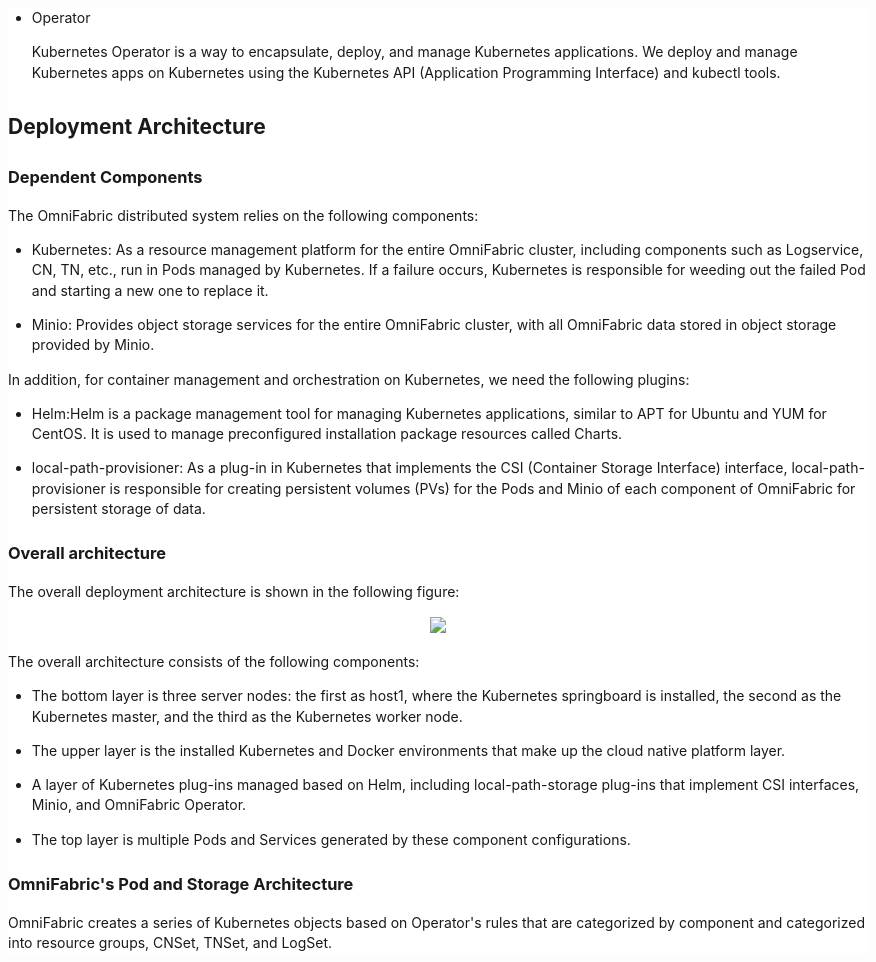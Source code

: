 - Operator

   Kubernetes Operator is a way to encapsulate, deploy, and manage Kubernetes applications. We deploy and manage Kubernetes apps on Kubernetes using the Kubernetes API (Application Programming Interface) and kubectl tools.

## Deployment Architecture

### Dependent Components

The OmniFabric distributed system relies on the following components:

- Kubernetes: As a resource management platform for the entire OmniFabric cluster, including components such as Logservice, CN, TN, etc., run in Pods managed by Kubernetes. If a failure occurs, Kubernetes is responsible for weeding out the failed Pod and starting a new one to replace it.

- Minio: Provides object storage services for the entire OmniFabric cluster, with all OmniFabric data stored in object storage provided by Minio.

In addition, for container management and orchestration on Kubernetes, we need the following plugins:

- Helm:Helm is a package management tool for managing Kubernetes applications, similar to APT for Ubuntu and YUM for CentOS. It is used to manage preconfigured installation package resources called Charts.

- local-path-provisioner: As a plug-in in Kubernetes that implements the CSI (Container Storage Interface) interface, local-path-provisioner is responsible for creating persistent volumes (PVs) for the Pods and Minio of each component of OmniFabric for persistent storage of data.

### Overall architecture

The overall deployment architecture is shown in the following figure:

 <div align="center">
  <img src=https://github.com/OmniFabric/artwork/blob/main/docs/deploy/deploy-mo-cluster-arch-overall.png?raw=true width=80% heigth=80%/>
 </div>

The overall architecture consists of the following components:

- The bottom layer is three server nodes: the first as host1, where the Kubernetes springboard is installed, the second as the Kubernetes master, and the third as the Kubernetes worker node.

- The upper layer is the installed Kubernetes and Docker environments that make up the cloud native platform layer.

- A layer of Kubernetes plug-ins managed based on Helm, including local-path-storage plug-ins that implement CSI interfaces, Minio, and OmniFabric Operator.

- The top layer is multiple Pods and Services generated by these component configurations.

### OmniFabric's Pod and Storage Architecture

OmniFabric creates a series of Kubernetes objects based on Operator's rules that are categorized by component and categorized into resource groups, CNSet, TNSet, and LogSet.
